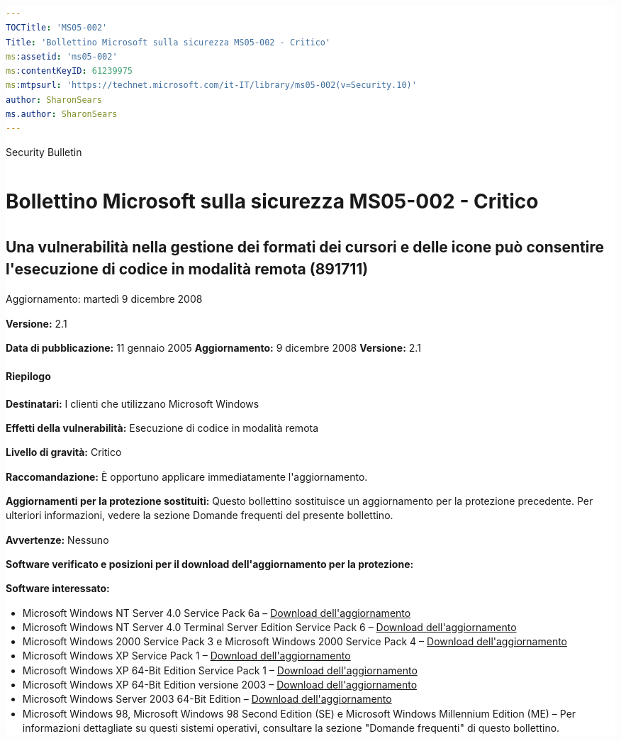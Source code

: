 ```yaml
---
TOCTitle: 'MS05-002'
Title: 'Bollettino Microsoft sulla sicurezza MS05-002 - Critico'
ms:assetid: 'ms05-002'
ms:contentKeyID: 61239975
ms:mtpsurl: 'https://technet.microsoft.com/it-IT/library/ms05-002(v=Security.10)'
author: SharonSears
ms.author: SharonSears
---
```


Security Bulletin

Bollettino Microsoft sulla sicurezza MS05-002 - Critico
=======================================================

Una vulnerabilità nella gestione dei formati dei cursori e delle icone può consentire l'esecuzione di codice in modalità remota (891711)
----------------------------------------------------------------------------------------------------------------------------------------

Aggiornamento: martedì 9 dicembre 2008

**Versione:** 2.1

**Data di pubblicazione:** 11 gennaio 2005
**Aggiornamento:** 9 dicembre 2008
**Versione:** 2.1

#### Riepilogo

**Destinatari:** I clienti che utilizzano Microsoft Windows

**Effetti della vulnerabilità:** Esecuzione di codice in modalità remota

**Livello di gravità:** Critico

**Raccomandazione:** È opportuno applicare immediatamente l'aggiornamento.

**Aggiornamenti per la protezione sostituiti:** Questo bollettino sostituisce un aggiornamento per la protezione precedente. Per ulteriori informazioni, vedere la sezione Domande frequenti del presente bollettino.

**Avvertenze:** Nessuno

**Software verificato e posizioni per il download dell'aggiornamento per la protezione:**

**Software interessato:**

-   Microsoft Windows NT Server 4.0 Service Pack 6a – [Download dell'aggiornamento](http://www.microsoft.com/downloads/details.aspx?familyid=4604400a-287e-48cc-91b1-bee44eea588c)
-   Microsoft Windows NT Server 4.0 Terminal Server Edition Service Pack 6 – [Download dell'aggiornamento](http://www.microsoft.com/downloads/details.aspx?familyid=94a0b521-4c39-4d15-aa80-068c30476e6f)
-   Microsoft Windows 2000 Service Pack 3 e Microsoft Windows 2000 Service Pack 4 – [Download dell'aggiornamento](http://www.microsoft.com/downloads/details.aspx?familyid=722c6c65-3f6c-4029-8eb7-d4612a785e78)
-   Microsoft Windows XP Service Pack 1 – [Download dell'aggiornamento](http://www.microsoft.com/downloads/details.aspx?familyid=8850954d-57d9-4d23-9aa1-1ccf6085a057)
-   Microsoft Windows XP 64-Bit Edition Service Pack 1 – [Download dell'aggiornamento](http://www.microsoft.com/downloads/details.aspx?familyid=2325700f-7931-4b0c-a978-bcff469b8061)
-   Microsoft Windows XP 64-Bit Edition versione 2003 – [Download dell'aggiornamento](http://www.microsoft.com/downloads/details.aspx?familyid=16a52196-0bd0-4355-9f29-2b26cb0961af)
-   Microsoft Windows Server 2003 64-Bit Edition – [Download dell'aggiornamento](http://www.microsoft.com/downloads/details.aspx?familyid=16a52196-0bd0-4355-9f29-2b26cb0961af)
-   Microsoft Windows 98, Microsoft Windows 98 Second Edition (SE) e Microsoft Windows Millennium Edition (ME) – Per informazioni dettagliate su questi sistemi operativi, consultare la sezione "Domande frequenti" di questo bollettino.
